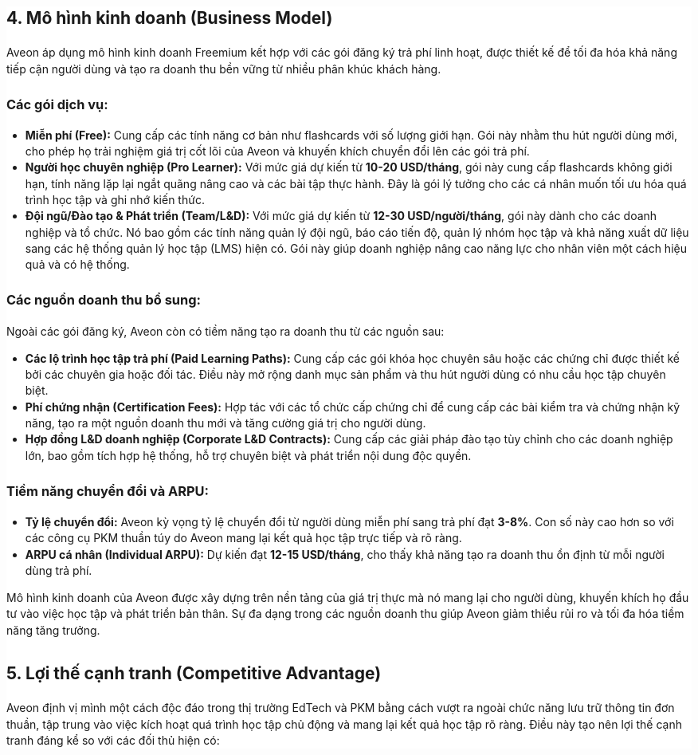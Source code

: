 

## 4. Mô hình kinh doanh (Business Model)

Aveon áp dụng mô hình kinh doanh Freemium kết hợp với các gói đăng ký trả phí linh hoạt, được thiết kế để tối đa hóa khả năng tiếp cận người dùng và tạo ra doanh thu bền vững từ nhiều phân khúc khách hàng.

### Các gói dịch vụ:

-   **Miễn phí (Free):** Cung cấp các tính năng cơ bản như flashcards với số lượng giới hạn. Gói này nhằm thu hút người dùng mới, cho phép họ trải nghiệm giá trị cốt lõi của Aveon và khuyến khích chuyển đổi lên các gói trả phí.
-   **Người học chuyên nghiệp (Pro Learner):** Với mức giá dự kiến từ **10-20 USD/tháng**, gói này cung cấp flashcards không giới hạn, tính năng lặp lại ngắt quãng nâng cao và các bài tập thực hành. Đây là gói lý tưởng cho các cá nhân muốn tối ưu hóa quá trình học tập và ghi nhớ kiến thức.
-   **Đội ngũ/Đào tạo & Phát triển (Team/L&D):** Với mức giá dự kiến từ **12-30 USD/người/tháng**, gói này dành cho các doanh nghiệp và tổ chức. Nó bao gồm các tính năng quản lý đội ngũ, báo cáo tiến độ, quản lý nhóm học tập và khả năng xuất dữ liệu sang các hệ thống quản lý học tập (LMS) hiện có. Gói này giúp doanh nghiệp nâng cao năng lực cho nhân viên một cách hiệu quả và có hệ thống.

### Các nguồn doanh thu bổ sung:

Ngoài các gói đăng ký, Aveon còn có tiềm năng tạo ra doanh thu từ các nguồn sau:

-   **Các lộ trình học tập trả phí (Paid Learning Paths):** Cung cấp các gói khóa học chuyên sâu hoặc các chứng chỉ được thiết kế bởi các chuyên gia hoặc đối tác. Điều này mở rộng danh mục sản phẩm và thu hút người dùng có nhu cầu học tập chuyên biệt.
-   **Phí chứng nhận (Certification Fees):** Hợp tác với các tổ chức cấp chứng chỉ để cung cấp các bài kiểm tra và chứng nhận kỹ năng, tạo ra một nguồn doanh thu mới và tăng cường giá trị cho người dùng.
-   **Hợp đồng L&D doanh nghiệp (Corporate L&D Contracts):** Cung cấp các giải pháp đào tạo tùy chỉnh cho các doanh nghiệp lớn, bao gồm tích hợp hệ thống, hỗ trợ chuyên biệt và phát triển nội dung độc quyền.

### Tiềm năng chuyển đổi và ARPU:

-   **Tỷ lệ chuyển đổi:** Aveon kỳ vọng tỷ lệ chuyển đổi từ người dùng miễn phí sang trả phí đạt **3-8%**. Con số này cao hơn so với các công cụ PKM thuần túy do Aveon mang lại kết quả học tập trực tiếp và rõ ràng.
-   **ARPU cá nhân (Individual ARPU):** Dự kiến đạt **12-15 USD/tháng**, cho thấy khả năng tạo ra doanh thu ổn định từ mỗi người dùng trả phí.

Mô hình kinh doanh của Aveon được xây dựng trên nền tảng của giá trị thực mà nó mang lại cho người dùng, khuyến khích họ đầu tư vào việc học tập và phát triển bản thân. Sự đa dạng trong các nguồn doanh thu giúp Aveon giảm thiểu rủi ro và tối đa hóa tiềm năng tăng trưởng.



## 5. Lợi thế cạnh tranh (Competitive Advantage)

Aveon định vị mình một cách độc đáo trong thị trường EdTech và PKM bằng cách vượt ra ngoài chức năng lưu trữ thông tin đơn thuần, tập trung vào việc kích hoạt quá trình học tập chủ động và mang lại kết quả học tập rõ ràng. Điều này tạo nên lợi thế cạnh tranh đáng kể so với các đối thủ hiện có:
